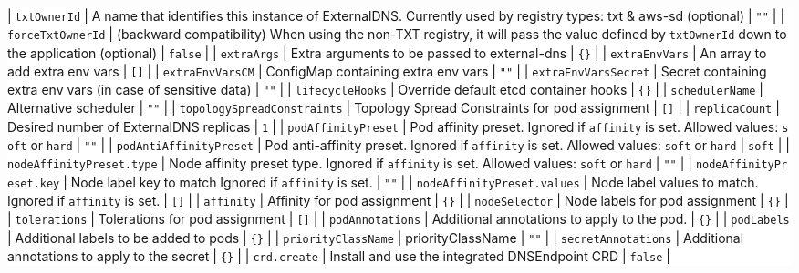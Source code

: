 | `txtOwnerId`                                    | A name that identifies this instance of ExternalDNS. Currently used by registry types: txt & aws-sd (optional)                                                               | `""`                      |
| `forceTxtOwnerId`                               | (backward compatibility) When using the non-TXT registry, it will pass the value defined by `txtOwnerId` down to the application (optional)                                  | `false`                   |
| `extraArgs`                                     | Extra arguments to be passed to external-dns                                                                                                                                 | `{}`                      |
| `extraEnvVars`                                  | An array to add extra env vars                                                                                                                                               | `[]`                      |
| `extraEnvVarsCM`                                | ConfigMap containing extra env vars                                                                                                                                          | `""`                      |
| `extraEnvVarsSecret`                            | Secret containing extra env vars (in case of sensitive data)                                                                                                                 | `""`                      |
| `lifecycleHooks`                                | Override default etcd container hooks                                                                                                                                        | `{}`                      |
| `schedulerName`                                 | Alternative scheduler                                                                                                                                                        | `""`                      |
| `topologySpreadConstraints`                     | Topology Spread Constraints for pod assignment                                                                                                                               | `[]`                      |
| `replicaCount`                                  | Desired number of ExternalDNS replicas                                                                                                                                       | `1`                       |
| `podAffinityPreset`                             | Pod affinity preset. Ignored if `affinity` is set. Allowed values: `soft` or `hard`                                                                                          | `""`                      |
| `podAntiAffinityPreset`                         | Pod anti-affinity preset. Ignored if `affinity` is set. Allowed values: `soft` or `hard`                                                                                     | `soft`                    |
| `nodeAffinityPreset.type`                       | Node affinity preset type. Ignored if `affinity` is set. Allowed values: `soft` or `hard`                                                                                    | `""`                      |
| `nodeAffinityPreset.key`                        | Node label key to match Ignored if `affinity` is set.                                                                                                                        | `""`                      |
| `nodeAffinityPreset.values`                     | Node label values to match. Ignored if `affinity` is set.                                                                                                                    | `[]`                      |
| `affinity`                                      | Affinity for pod assignment                                                                                                                                                  | `{}`                      |
| `nodeSelector`                                  | Node labels for pod assignment                                                                                                                                               | `{}`                      |
| `tolerations`                                   | Tolerations for pod assignment                                                                                                                                               | `[]`                      |
| `podAnnotations`                                | Additional annotations to apply to the pod.                                                                                                                                  | `{}`                      |
| `podLabels`                                     | Additional labels to be added to pods                                                                                                                                        | `{}`                      |
| `priorityClassName`                             | priorityClassName                                                                                                                                                            | `""`                      |
| `secretAnnotations`                             | Additional annotations to apply to the secret                                                                                                                                | `{}`                      |
| `crd.create`                                    | Install and use the integrated DNSEndpoint CRD                                                                                                                               | `false`                   |